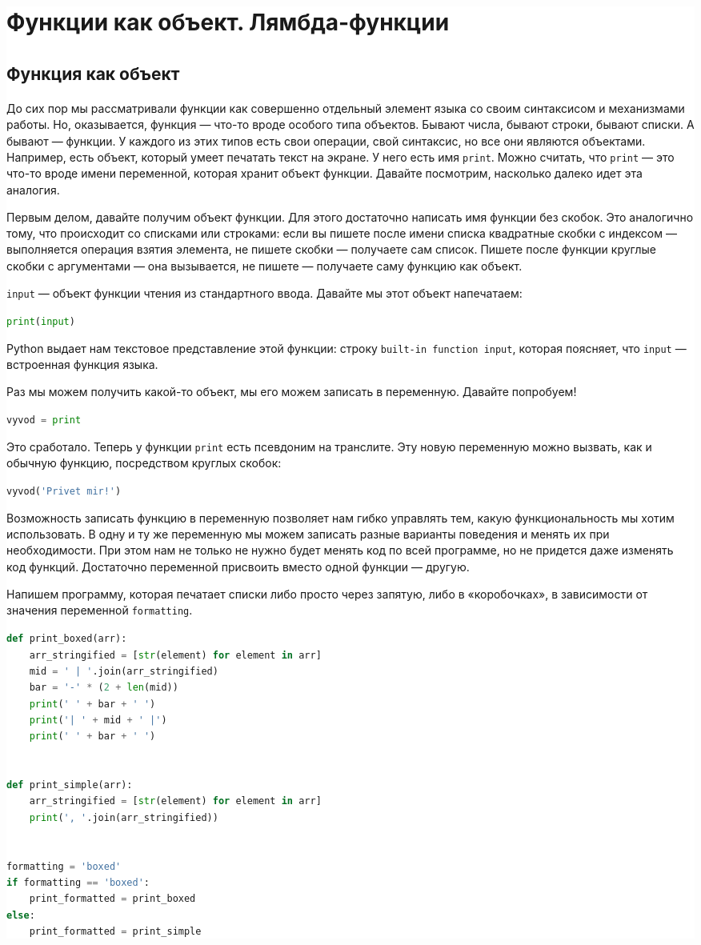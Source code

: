 # Функции как объект. Лямбда-функции 

## Функция как объект

До сих пор мы рассматривали функции как совершенно отдельный элемент языка со своим синтаксисом и механизмами работы. Но, оказывается, функция — что-то вроде особого типа объектов. Бывают числа, бывают строки, бывают списки. А бывают — функции. У каждого из этих типов есть свои операции, свой синтаксис, но все они являются объектами. Например, есть объект, который умеет печатать текст на экране. У него есть имя `print`. Можно считать, что `print` — это что-то вроде имени переменной, которая хранит объект функции. Давайте посмотрим, насколько далеко идет эта аналогия.

Первым делом, давайте получим объект функции. Для этого достаточно написать имя функции без скобок. Это аналогично тому, что происходит со списками или строками: если вы пишете после имени списка квадратные скобки c индексом — выполняется операция взятия элемента, не пишете скобки — получаете сам список. Пишете после функции круглые скобки с аргументами — она вызывается, не пишете — получаете саму функцию как объект.

`input` — объект функции чтения из стандартного ввода. Давайте мы этот объект напечатаем:

```python
print(input)
```

Python выдает нам текстовое представление этой функции: строку `built-in function input`, которая поясняет, что `input` — встроенная функция языка.

Раз мы можем получить какой-то объект, мы его можем записать в переменную. Давайте попробуем!

```python
vyvod = print
```

Это сработало. Теперь у функции `print` есть псевдоним на транслите. Эту новую переменную можно вызвать, как и обычную функцию, посредством круглых скобок:

```python
vyvod('Privet mir!')
```

Возможность записать функцию в переменную позволяет нам гибко управлять тем, какую функциональность мы хотим использовать. В одну и ту же переменную мы можем записать разные варианты поведения и менять их при необходимости. При этом нам не только не нужно будет менять код по всей программе, но не придется даже изменять код функций. Достаточно переменной присвоить вместо одной функции — другую.

Напишем программу, которая печатает списки либо просто через запятую, либо в «коробочках», в зависимости от значения переменной `formatting`.

```python
def print_boxed(arr):
    arr_stringified = [str(element) for element in arr]
    mid = ' | '.join(arr_stringified)
    bar = '-' * (2 + len(mid))
    print(' ' + bar + ' ')
    print('| ' + mid + ' |')
    print(' ' + bar + ' ')


def print_simple(arr):
    arr_stringified = [str(element) for element in arr]
    print(', '.join(arr_stringified))


formatting = 'boxed'
if formatting == 'boxed':
    print_formatted = print_boxed
else:
    print_formatted = print_simple

```
